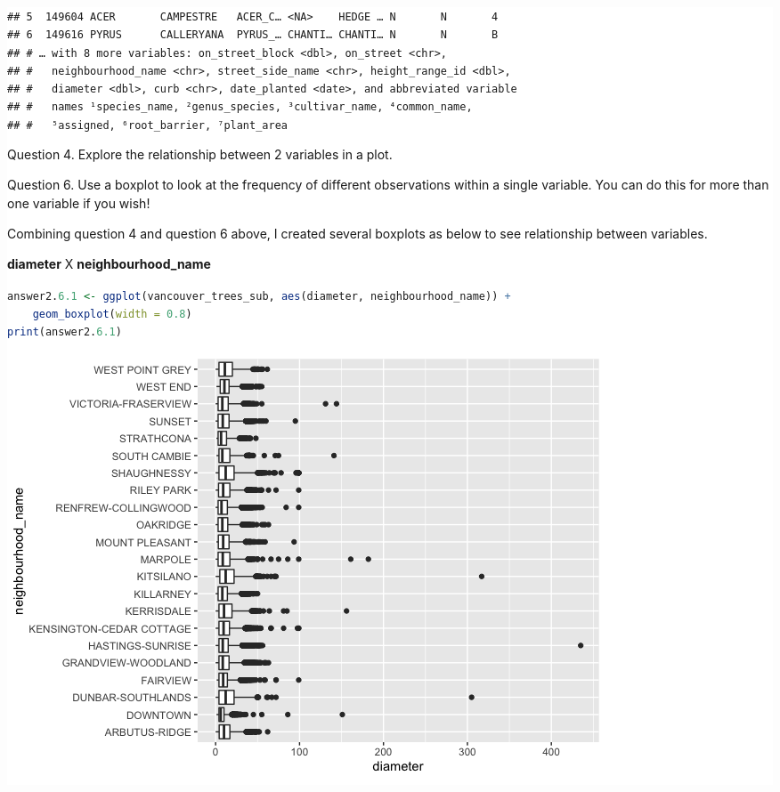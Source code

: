     ## 5  149604 ACER       CAMPESTRE   ACER_C… <NA>    HEDGE … N       N       4      
    ## 6  149616 PYRUS      CALLERYANA  PYRUS_… CHANTI… CHANTI… N       N       B      
    ## # … with 8 more variables: on_street_block <dbl>, on_street <chr>,
    ## #   neighbourhood_name <chr>, street_side_name <chr>, height_range_id <dbl>,
    ## #   diameter <dbl>, curb <chr>, date_planted <date>, and abbreviated variable
    ## #   names ¹​species_name, ²​genus_species, ³​cultivar_name, ⁴​common_name,
    ## #   ⁵​assigned, ⁶​root_barrier, ⁷​plant_area

Question 4. Explore the relationship between 2 variables in a plot.

Question 6. Use a boxplot to look at the frequency of different
observations within a single variable. You can do this for more than one
variable if you wish!

Combining question 4 and question 6 above, I created several boxplots as
below to see relationship between variables.

**diameter** X **neighbourhood_name**

``` r
answer2.6.1 <- ggplot(vancouver_trees_sub, aes(diameter, neighbourhood_name)) + 
    geom_boxplot(width = 0.8)
print(answer2.6.1)
```

![](mini-porject-1_files/figure-gfm/unnamed-chunk-14-1.png)
